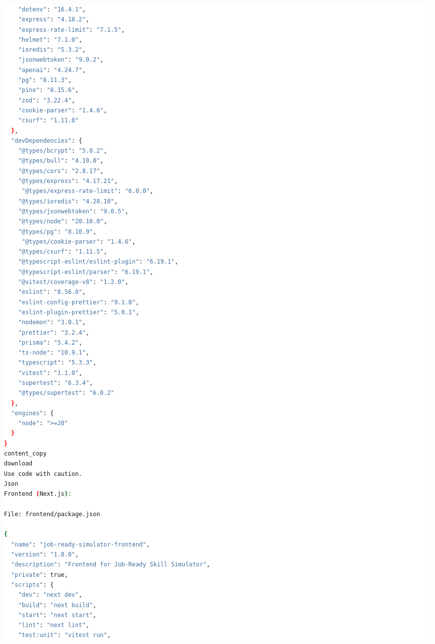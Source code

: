 ```bash
    "dotenv": "16.4.1",
    "express": "4.18.2",
    "express-rate-limit": "7.1.5",
    "helmet": "7.1.0",
    "ioredis": "5.3.2",
    "jsonwebtoken": "9.0.2",
    "openai": "4.24.7",
    "pg": "8.11.3",
    "pino": "8.15.6",
    "zod": "3.22.4",
    "cookie-parser": "1.4.6",
    "csurf": "1.11.0"
  },
  "devDependencies": {
    "@types/bcrypt": "5.0.2",
    "@types/bull": "4.10.0",
    "@types/cors": "2.8.17",
    "@types/express": "4.17.21",
     "@types/express-rate-limit": "6.0.0",
    "@types/ioredis": "4.28.10",
    "@types/jsonwebtoken": "9.0.5",
    "@types/node": "20.10.0",
    "@types/pg": "8.10.9",
     "@types/cookie-parser": "1.4.6",
    "@types/csurf": "1.11.5",
    "@typescript-eslint/eslint-plugin": "6.19.1",
    "@typescript-eslint/parser": "6.19.1",
    "@vitest/coverage-v8": "1.2.0",
    "eslint": "8.56.0",
    "eslint-config-prettier": "9.1.0",
    "eslint-plugin-prettier": "5.0.1",
    "nodemon": "3.0.1",
    "prettier": "3.2.4",
    "prisma": "5.4.2",
    "ts-node": "10.9.1",
    "typescript": "5.3.3",
    "vitest": "1.1.0",
    "supertest": "6.3.4",
    "@types/supertest": "6.0.2"
  },
  "engines": {
    "node": ">=20"
  }
}
content_copy
download
Use code with caution.
Json
Frontend (Next.js):

File: frontend/package.json

{
  "name": "job-ready-simulator-frontend",
  "version": "1.0.0",
  "description": "Frontend for Job-Ready Skill Simulator",
  "private": true,
  "scripts": {
    "dev": "next dev",
    "build": "next build",
    "start": "next start",
    "lint": "next lint",
    "test:unit": "vitest run",
```